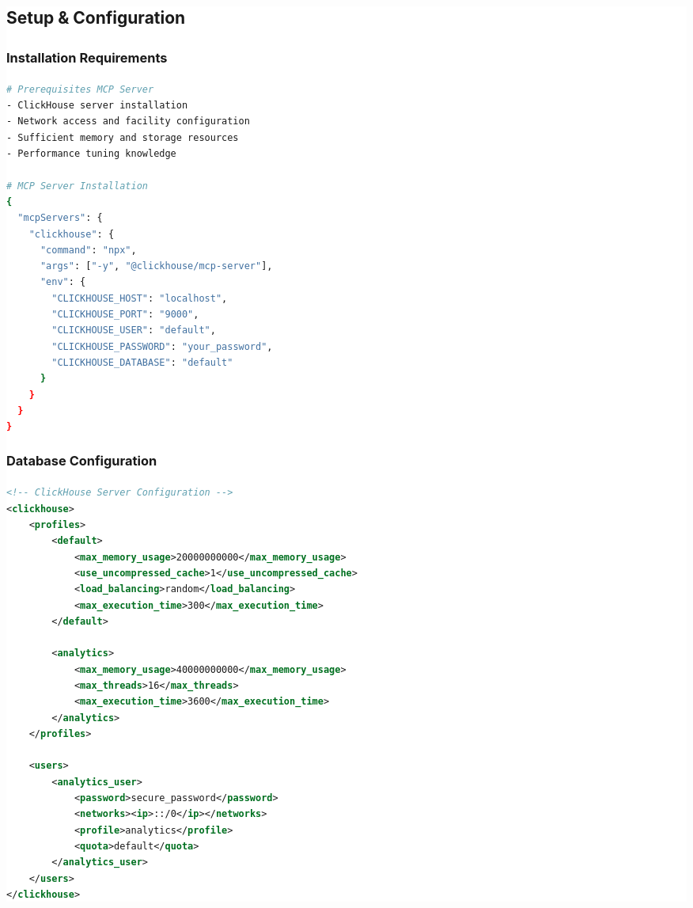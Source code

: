 
## Setup & Configuration

### Installation Requirements
```bash
# Prerequisites MCP Server
- ClickHouse server installation
- Network access and facility configuration
- Sufficient memory and storage resources
- Performance tuning knowledge

# MCP Server Installation
{
  "mcpServers": {
    "clickhouse": {
      "command": "npx",
      "args": ["-y", "@clickhouse/mcp-server"],
      "env": {
        "CLICKHOUSE_HOST": "localhost",
        "CLICKHOUSE_PORT": "9000",
        "CLICKHOUSE_USER": "default",
        "CLICKHOUSE_PASSWORD": "your_password",
        "CLICKHOUSE_DATABASE": "default"
      }
    }
  }
}
```

### Database Configuration
```xml
<!-- ClickHouse Server Configuration -->
<clickhouse>
    <profiles>
        <default>
            <max_memory_usage>20000000000</max_memory_usage>
            <use_uncompressed_cache>1</use_uncompressed_cache>
            <load_balancing>random</load_balancing>
            <max_execution_time>300</max_execution_time>
        </default>
        
        <analytics>
            <max_memory_usage>40000000000</max_memory_usage>
            <max_threads>16</max_threads>
            <max_execution_time>3600</max_execution_time>
        </analytics>
    </profiles>
    
    <users>
        <analytics_user>
            <password>secure_password</password>
            <networks><ip>::/0</ip></networks>
            <profile>analytics</profile>
            <quota>default</quota>
        </analytics_user>
    </users>
</clickhouse>
```
